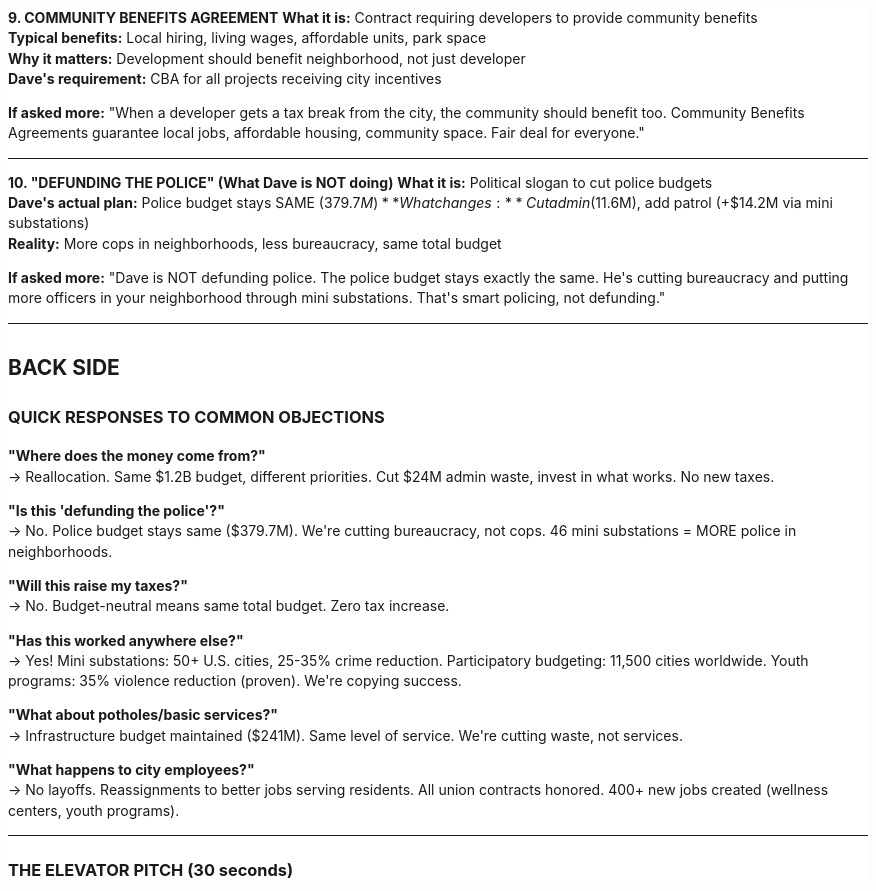 **9. COMMUNITY BENEFITS AGREEMENT**
**What it is:** Contract requiring developers to provide community benefits  
**Typical benefits:** Local hiring, living wages, affordable units, park space  
**Why it matters:** Development should benefit neighborhood, not just developer  
**Dave's requirement:** CBA for all projects receiving city incentives

**If asked more:** "When a developer gets a tax break from the city, the community should benefit too. Community Benefits Agreements guarantee local jobs, affordable housing, community space. Fair deal for everyone."

---

**10. "DEFUNDING THE POLICE" (What Dave is NOT doing)**
**What it is:** Political slogan to cut police budgets  
**Dave's actual plan:** Police budget stays SAME ($379.7M)  
**What changes:** Cut admin ($11.6M), add patrol (+$14.2M via mini substations)  
**Reality:** More cops in neighborhoods, less bureaucracy, same total budget

**If asked more:** "Dave is NOT defunding police. The police budget stays exactly the same. He's cutting bureaucracy and putting more officers in your neighborhood through mini substations. That's smart policing, not defunding."

---

## BACK SIDE

### QUICK RESPONSES TO COMMON OBJECTIONS

**"Where does the money come from?"**  
→ Reallocation. Same $1.2B budget, different priorities. Cut $24M admin waste, invest in what works. No new taxes.

**"Is this 'defunding the police'?"**  
→ No. Police budget stays same ($379.7M). We're cutting bureaucracy, not cops. 46 mini substations = MORE police in neighborhoods.

**"Will this raise my taxes?"**  
→ No. Budget-neutral means same total budget. Zero tax increase.

**"Has this worked anywhere else?"**  
→ Yes! Mini substations: 50+ U.S. cities, 25-35% crime reduction. Participatory budgeting: 11,500 cities worldwide. Youth programs: 35% violence reduction (proven). We're copying success.

**"What about potholes/basic services?"**  
→ Infrastructure budget maintained ($241M). Same level of service. We're cutting waste, not services.

**"What happens to city employees?"**  
→ No layoffs. Reassignments to better jobs serving residents. All union contracts honored. 400+ new jobs created (wellness centers, youth programs).

---

### THE ELEVATOR PITCH (30 seconds)

